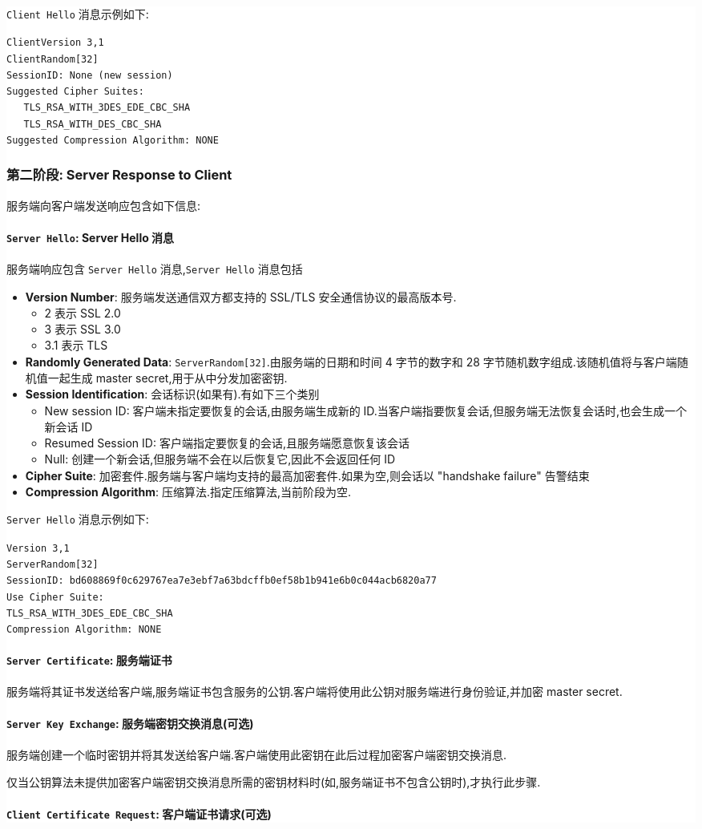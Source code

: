 `Client Hello` 消息示例如下:

```text
ClientVersion 3,1
ClientRandom[32]
SessionID: None (new session)
Suggested Cipher Suites:
   TLS_RSA_WITH_3DES_EDE_CBC_SHA
   TLS_RSA_WITH_DES_CBC_SHA
Suggested Compression Algorithm: NONE
```

### 第二阶段: Server Response to Client

服务端向客户端发送响应包含如下信息:

#### `Server Hello`: Server Hello 消息

服务端响应包含 `Server Hello` 消息,`Server Hello` 消息包括

- **Version Number**: 服务端发送通信双方都支持的 SSL/TLS 安全通信协议的最高版本号.
  - 2 表示 SSL 2.0
  - 3 表示 SSL 3.0
  - 3.1 表示 TLS
- **Randomly Generated Data**: `ServerRandom[32]`.由服务端的日期和时间 4 字节的数字和 28 字节随机数字组成.该随机值将与客户端随机值一起生成 master secret,用于从中分发加密密钥.
- **Session Identification**: 会话标识(如果有).有如下三个类别
  - New session ID: 客户端未指定要恢复的会话,由服务端生成新的 ID.当客户端指要恢复会话,但服务端无法恢复会话时,也会生成一个新会话 ID
  - Resumed Session ID: 客户端指定要恢复的会话,且服务端愿意恢复该会话
  - Null: 创建一个新会话,但服务端不会在以后恢复它,因此不会返回任何 ID
- **Cipher Suite**: 加密套件.服务端与客户端均支持的最高加密套件.如果为空,则会话以 "handshake failure" 告警结束
- **Compression Algorithm**: 压缩算法.指定压缩算法,当前阶段为空.

`Server Hello` 消息示例如下:

```text
Version 3,1
ServerRandom[32]
SessionID: bd608869f0c629767ea7e3ebf7a63bdcffb0ef58b1b941e6b0c044acb6820a77
Use Cipher Suite:
TLS_RSA_WITH_3DES_EDE_CBC_SHA
Compression Algorithm: NONE
```

#### `Server Certificate`: 服务端证书

服务端将其证书发送给客户端,服务端证书包含服务的公钥.客户端将使用此公钥对服务端进行身份验证,并加密 master secret.

#### `Server Key Exchange`: 服务端密钥交换消息(可选)

服务端创建一个临时密钥并将其发送给客户端.客户端使用此密钥在此后过程加密客户端密钥交换消息.

仅当公钥算法未提供加密客户端密钥交换消息所需的密钥材料时(如,服务端证书不包含公钥时),才执行此步骤.

#### `Client Certificate Request`: 客户端证书请求(可选)
